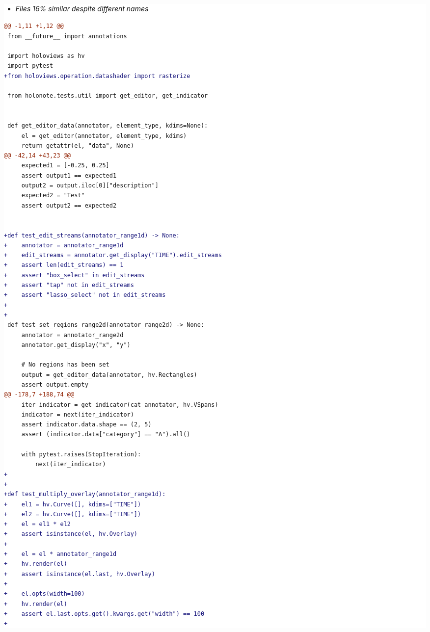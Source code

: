  * *Files 16% similar despite different names*

```diff
@@ -1,11 +1,12 @@
 from __future__ import annotations
 
 import holoviews as hv
 import pytest
+from holoviews.operation.datashader import rasterize
 
 from holonote.tests.util import get_editor, get_indicator
 
 
 def get_editor_data(annotator, element_type, kdims=None):
     el = get_editor(annotator, element_type, kdims)
     return getattr(el, "data", None)
@@ -42,14 +43,23 @@
     expected1 = [-0.25, 0.25]
     assert output1 == expected1
     output2 = output.iloc[0]["description"]
     expected2 = "Test"
     assert output2 == expected2
 
 
+def test_edit_streams(annotator_range1d) -> None:
+    annotator = annotator_range1d
+    edit_streams = annotator.get_display("TIME").edit_streams
+    assert len(edit_streams) == 1
+    assert "box_select" in edit_streams
+    assert "tap" not in edit_streams
+    assert "lasso_select" not in edit_streams
+
+
 def test_set_regions_range2d(annotator_range2d) -> None:
     annotator = annotator_range2d
     annotator.get_display("x", "y")
 
     # No regions has been set
     output = get_editor_data(annotator, hv.Rectangles)
     assert output.empty
@@ -178,7 +188,74 @@
     iter_indicator = get_indicator(cat_annotator, hv.VSpans)
     indicator = next(iter_indicator)
     assert indicator.data.shape == (2, 5)
     assert (indicator.data["category"] == "A").all()
 
     with pytest.raises(StopIteration):
         next(iter_indicator)
+
+
+def test_multiply_overlay(annotator_range1d):
+    el1 = hv.Curve([], kdims=["TIME"])
+    el2 = hv.Curve([], kdims=["TIME"])
+    el = el1 * el2
+    assert isinstance(el, hv.Overlay)
+
+    el = el * annotator_range1d
+    hv.render(el)
+    assert isinstance(el.last, hv.Overlay)
+
+    el.opts(width=100)
+    hv.render(el)
+    assert el.last.opts.get().kwargs.get("width") == 100
+
```